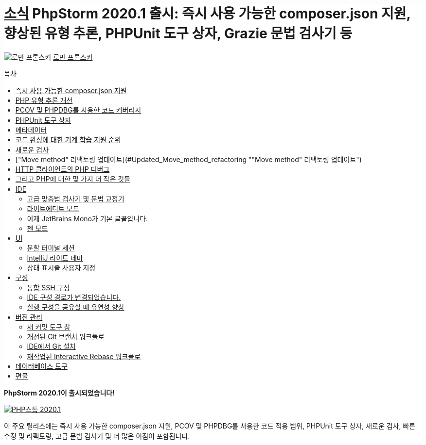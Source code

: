 [소식](/phpstorm/category/news/) PhpStorm 2020.1 출시: 즉시 사용 가능한 composer.json 지원, 향상된 유형 추론, PHPUnit 도구 상자, Grazie 문법 검사기 등 
===========================================================================================

![로만 프론스키](https://secure.gravatar.com/avatar/269798998e24876e4f3ea6f6d1effdc7?s=200&r=g) [로만 프론스키](https://blog.jetbrains.com/author/rpronskiy) 



 목차

  

- [즉시 사용 가능한 composer.json 지원](#Out-of-the-box_composerjson_support "즉시 사용 가능한 composer.json 지원")
- [PHP 유형 추론 개선](#Improvements_to_PHP_type_inference "PHP 유형 추론 개선")
- [PCOV 및 PHPDBG를 사용한 코드 커버리지](#Code_coverage_with_PCOV_and_PHPDBG "PCOV 및 PHPDBG를 사용한 코드 커버리지")
- [PHPUnit 도구 상자](#PHPUnit_Toolbox "PHPUnit 도구 상자")
- [메타데이터](#Metadata "메타데이터")
- [코드 완성에 대한 기계 학습 지원 순위](#Machine_Learning-assisted_ranking_for_code_completion "코드 완성에 대한 기계 학습 지원 순위")
- [새로운 검사](#New_inspections "새로운 검사")
- ["Move method" 리팩토링 업데이트](#Updated_Move_method_refactoring ""Move method" 리팩토링 업데이트")
- [HTTP 클라이언트의 PHP 디버그](#PHP_Debug_in_HTTP_Client "HTTP 클라이언트의 PHP 디버그")
- [그리고 PHP에 대한 몇 가지 더 작은 것들](#And_a_few_more_little_things_for_PHP "그리고 PHP에 대한 몇 가지 더 작은 것들")
- [IDE](#IDE "IDE")
    - [고급 맞춤법 검사기 및 문법 교정기](#Advanced_spell_checker_and_grammar_corrector "고급 맞춤법 검사기 및 문법 교정기")
    - [라이트에디트 모드](#LightEdit_Mode "라이트에디트 모드")
    - [이제 JetBrains Mono가 기본 글꼴입니다.](#JetBrains_Mono_is_now_the_default_font "이제 JetBrains Mono가 기본 글꼴입니다.")
    - [젠 모드](#Zen_Mode "젠 모드")
- [UI](#UI "UI")
    - [분할 터미널 세션](#Split_terminal_sessions "분할 터미널 세션")
    - [IntelliJ 라이트 테마](#IntelliJ_Light_theme "IntelliJ 라이트 테마")
    - [상태 표시줄 사용자 지정](#Customization_of_the_status_bar "상태 표시줄 사용자 지정")
- [구성](#Configuration "구성")
    - [통합 SSH 구성](#Unified_SSH_configuration "통합 SSH 구성")
    - [IDE 구성 경로가 변경되었습니다.](#The_path_to_IDE_configs_has_changed "IDE 구성 경로가 변경되었습니다.")
    - [실행 구성을 공유할 때 유연성 향상](#More_flexibility_when_sharing_Run_Configurations "실행 구성을 공유할 때 유연성 향상")
- [버전 관리](#Version_Control "버전 관리")
    - [새 커밋 도구 창](#New_Commit_tool_window "새 커밋 도구 창")
    - [개선된 Git 브랜치 워크플로](#Improved_Git_branches_workflow "개선된 Git 브랜치 워크플로")
    - [IDE에서 Git 설치](#Installing_Git_from_IDE "IDE에서 Git 설치")
    - [재작업된 Interactive Rebase 워크플로](#Reworked_Interactive_Rebase_workflow "재작업된 Interactive Rebase 워크플로")
- [데이터베이스 도구](#Database_Tools "데이터베이스 도구")
- [편물](#Web "편물")



 **PhpStorm 2020.1이 출시되었습니다!**

 [![PHP스톰 2020.1](https://blog.jetbrains.com/wp-content/uploads/2020/04/phpstorm-blog@2x.jpg)](https://blog.jetbrains.com/phpstorm/2020/04/phpstorm-2020-1-release/)

 이 주요 릴리스에는 즉시 사용 가능한 composer.json 지원, PCOV 및 PHPDBG를 사용한 코드 적용 범위, PHPUnit 도구 상자, 새로운 검사, 빠른 수정 및 리팩토링, 고급 문법 검사기 및 더 많은 이점이 포함됩니다.
